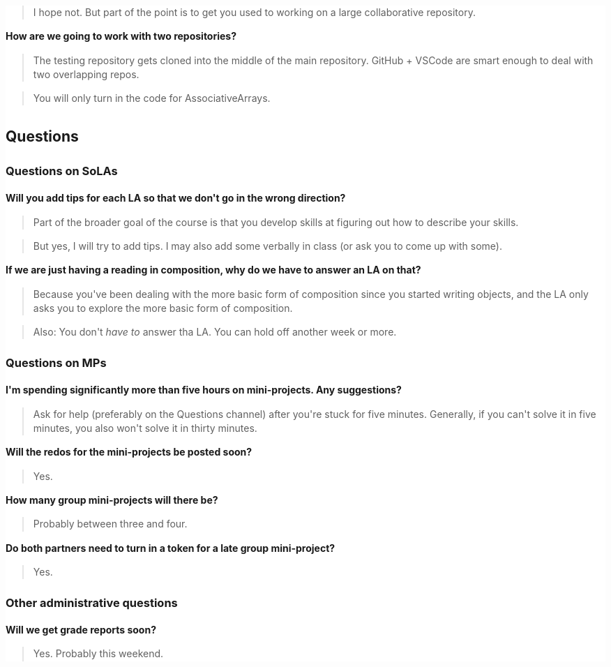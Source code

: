 > I hope not. But part of the point is to get you used to working on a
  large collaborative repository.

**How are we going to work with two repositories?**

> The testing repository gets cloned into the middle of the main repository.
  GitHub + VSCode are smart enough to deal with two overlapping repos.

> You will only turn in the code for AssociativeArrays.

Questions
---------

### Questions on SoLAs

**Will you add tips for each LA so that we don't go in the wrong direction?**

> Part of the broader goal of the course is that you develop skills at
  figuring out how to describe your skills.

> But yes, I will try to add tips. I may also add some verbally in class
  (or ask you to come up with some).

**If we are just having a reading in composition, why do we have
to answer an LA on that?**

> Because you've been dealing with the more basic form of composition
  since you started writing objects, and the LA only asks you to
  explore the more basic form of composition.

> Also: You don't _have to_ answer tha LA. You can hold off another week
  or more.

### Questions on MPs

**I'm spending significantly more than five hours on mini-projects. Any
suggestions?**

> Ask for help (preferably on the Questions channel) after you're stuck for
  five minutes. Generally, if you can't solve it in five minutes, you also
  won't solve it in thirty minutes.

**Will the redos for the mini-projects be posted soon?**

> Yes.

**How many group mini-projects will there be?**

> Probably between three and four.

**Do both partners need to turn in a token for a late group mini-project?**

> Yes.

### Other administrative questions

**Will we get grade reports soon?**

> Yes. Probably this weekend.
